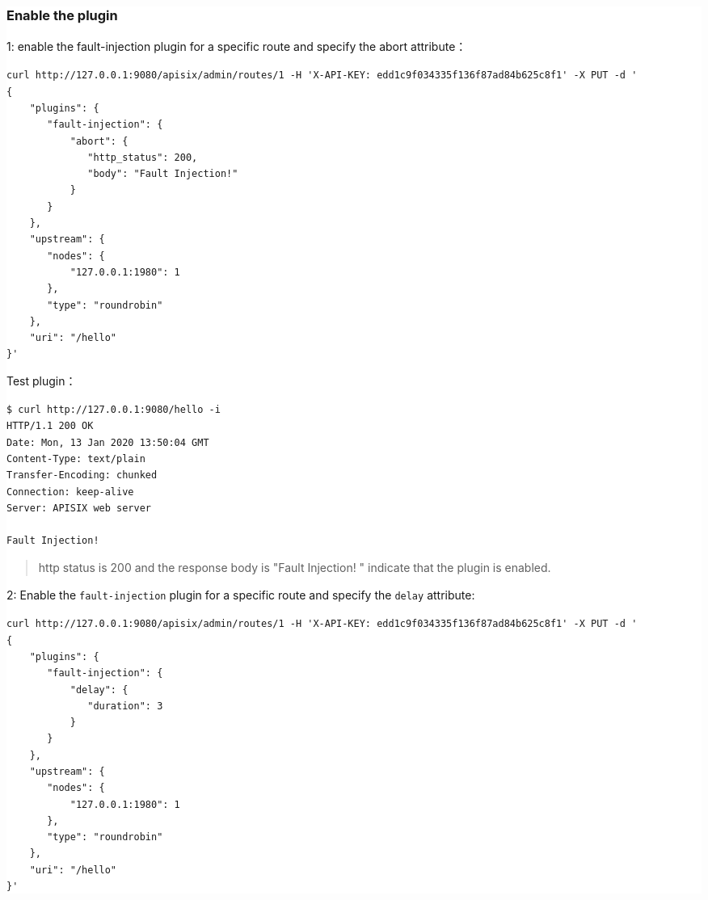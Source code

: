 ### Enable the plugin

1: enable the fault-injection plugin for a specific route and specify the abort attribute：

```shell
curl http://127.0.0.1:9080/apisix/admin/routes/1 -H 'X-API-KEY: edd1c9f034335f136f87ad84b625c8f1' -X PUT -d '
{
    "plugins": {
       "fault-injection": {
           "abort": {
              "http_status": 200,
              "body": "Fault Injection!"
           }
       }
    },
    "upstream": {
       "nodes": {
           "127.0.0.1:1980": 1
       },
       "type": "roundrobin"
    },
    "uri": "/hello"
}'
```

Test plugin：

```shell
$ curl http://127.0.0.1:9080/hello -i
HTTP/1.1 200 OK
Date: Mon, 13 Jan 2020 13:50:04 GMT
Content-Type: text/plain
Transfer-Encoding: chunked
Connection: keep-alive
Server: APISIX web server

Fault Injection!
```

> http status is 200 and the response body is "Fault Injection! " indicate that the plugin is enabled.

2: Enable the `fault-injection` plugin for a specific route and specify the `delay` attribute:

```shell
curl http://127.0.0.1:9080/apisix/admin/routes/1 -H 'X-API-KEY: edd1c9f034335f136f87ad84b625c8f1' -X PUT -d '
{
    "plugins": {
       "fault-injection": {
           "delay": {
              "duration": 3
           }
       }
    },
    "upstream": {
       "nodes": {
           "127.0.0.1:1980": 1
       },
       "type": "roundrobin"
    },
    "uri": "/hello"
}'
```
